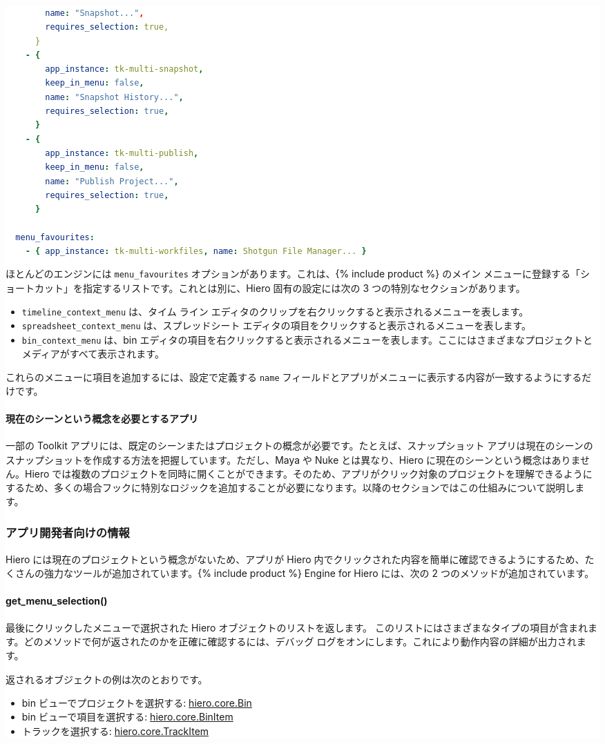 ```yaml
        name: "Snapshot...",
        requires_selection: true,
      }
    - {
        app_instance: tk-multi-snapshot,
        keep_in_menu: false,
        name: "Snapshot History...",
        requires_selection: true,
      }
    - {
        app_instance: tk-multi-publish,
        keep_in_menu: false,
        name: "Publish Project...",
        requires_selection: true,
      }

  menu_favourites:
    - { app_instance: tk-multi-workfiles, name: Shotgun File Manager... }
```

ほとんどのエンジンには `menu_favourites` オプションがあります。これは、{% include product %} のメイン メニューに登録する「ショートカット」を指定するリストです。これとは別に、Hiero 固有の設定には次の 3 つの特別なセクションがあります。

- `timeline_context_menu` は、タイム ライン エディタのクリップを右クリックすると表示されるメニューを表します。
- `spreadsheet_context_menu` は、スプレッドシート エディタの項目をクリックすると表示されるメニューを表します。
- `bin_context_menu` は、bin エディタの項目を右クリックすると表示されるメニューを表します。ここにはさまざまなプロジェクトとメディアがすべて表示されます。

これらのメニューに項目を追加するには、設定で定義する `name` フィールドとアプリがメニューに表示する内容が一致するようにするだけです。

#### 現在のシーンという概念を必要とするアプリ

一部の Toolkit アプリには、既定のシーンまたはプロジェクトの概念が必要です。たとえば、スナップショット アプリは現在のシーンのスナップショットを作成する方法を把握しています。ただし、Maya や Nuke とは異なり、Hiero に現在のシーンという概念はありません。Hiero では複数のプロジェクトを同時に開くことができます。そのため、アプリがクリック対象のプロジェクトを理解できるようにするため、多くの場合フックに特別なロジックを追加することが必要になります。以降のセクションではこの仕組みについて説明します。

### アプリ開発者向けの情報

Hiero には現在のプロジェクトという概念がないため、アプリが Hiero 内でクリックされた内容を簡単に確認できるようにするため、たくさんの強力なツールが追加されています。{% include product %} Engine for Hiero には、次の 2 つのメソッドが追加されています。

#### get_menu_selection()

最後にクリックしたメニューで選択された Hiero オブジェクトのリストを返します。
このリストにはさまざまなタイプの項目が含まれます。どのメソッドで何が返されたのかを正確に確認するには、デバッグ ログをオンにします。これにより動作内容の詳細が出力されます。

返されるオブジェクトの例は次のとおりです。

- bin ビューでプロジェクトを選択する: [hiero.core.Bin](https://learn.foundry.com/hiero/developers/2.0/hieropythondevguide/api/api_core.html#hiero.core.Bin)
- bin ビューで項目を選択する: [hiero.core.BinItem](https://learn.foundry.com/hiero/developers/2.0/hieropythondevguide/api/api_core.html#hiero.core.BinItem)
- トラックを選択する: [hiero.core.TrackItem](https://learn.foundry.com/hiero/developers/2.0/hieropythondevguide/api/api_core.html#hiero.core.TrackItem)
